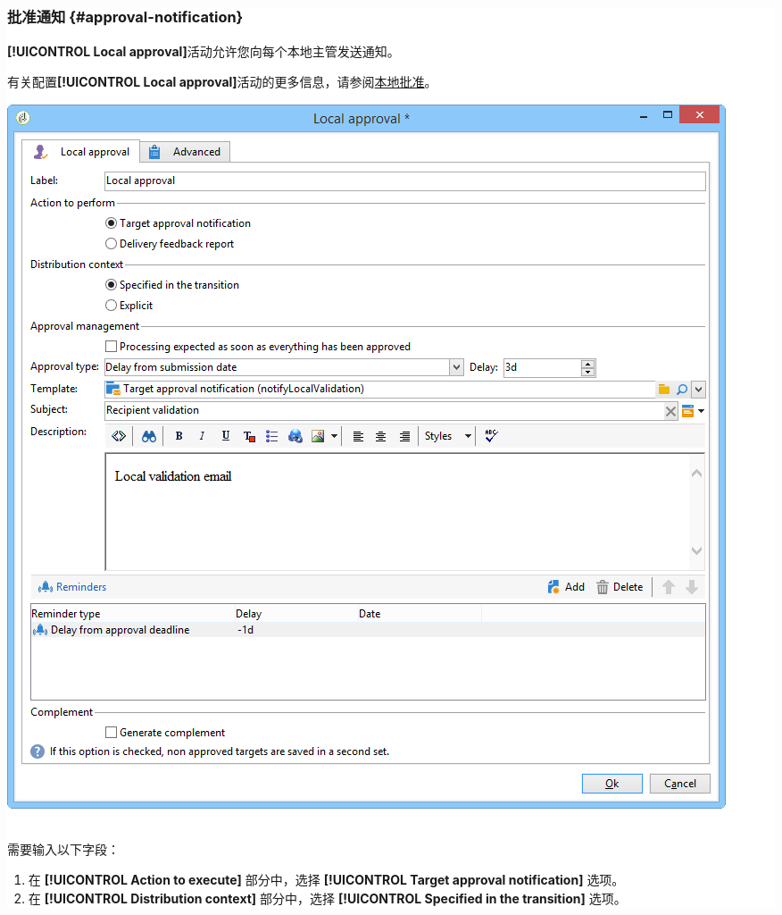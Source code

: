 ### 批准通知 {#approval-notification}

**[!UICONTROL Local approval]**&#x200B;活动允许您向每个本地主管发送通知。

有关配置&#x200B;**[!UICONTROL Local approval]**&#x200B;活动的更多信息，请参阅[本地批准](local-approval.md)。

![](assets/local_validation_workflow_2.png)

需要输入以下字段：

1. 在 **[!UICONTROL Action to execute]** 部分中，选择 **[!UICONTROL Target approval notification]** 选项。
1. 在 **[!UICONTROL Distribution context]** 部分中，选择 **[!UICONTROL Specified in the transition]** 选项。

